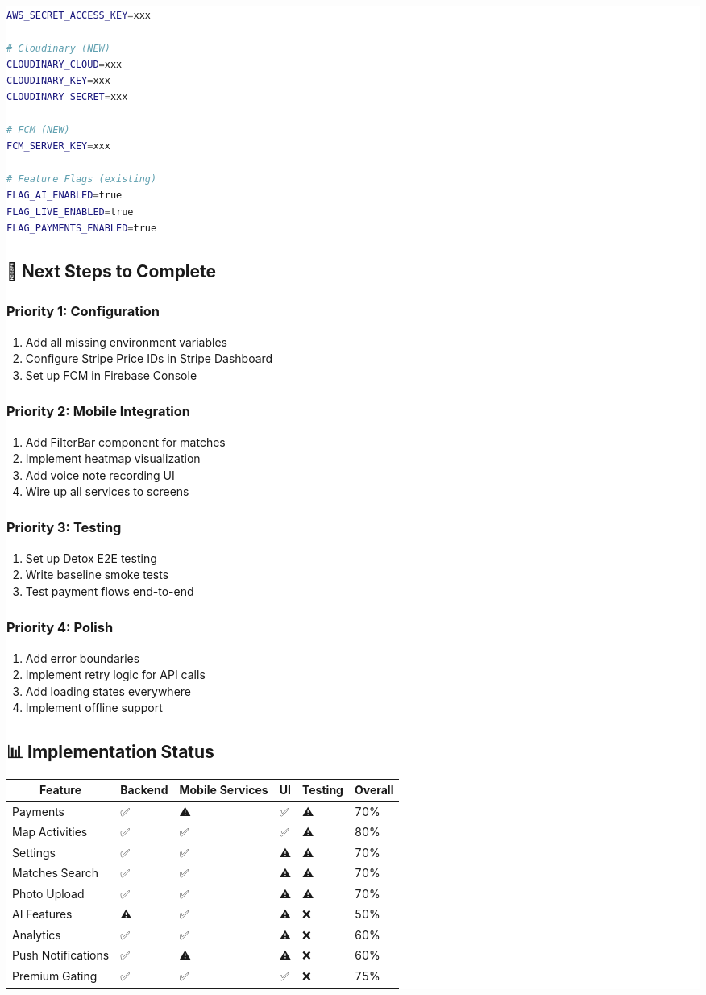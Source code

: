 ```bash
AWS_SECRET_ACCESS_KEY=xxx

# Cloudinary (NEW)
CLOUDINARY_CLOUD=xxx
CLOUDINARY_KEY=xxx
CLOUDINARY_SECRET=xxx

# FCM (NEW)
FCM_SERVER_KEY=xxx

# Feature Flags (existing)
FLAG_AI_ENABLED=true
FLAG_LIVE_ENABLED=true
FLAG_PAYMENTS_ENABLED=true
```

## 🚀 Next Steps to Complete

### Priority 1: Configuration
1. Add all missing environment variables
2. Configure Stripe Price IDs in Stripe Dashboard
3. Set up FCM in Firebase Console

### Priority 2: Mobile Integration
1. Add FilterBar component for matches
2. Implement heatmap visualization
3. Add voice note recording UI
4. Wire up all services to screens

### Priority 3: Testing
1. Set up Detox E2E testing
2. Write baseline smoke tests
3. Test payment flows end-to-end

### Priority 4: Polish
1. Add error boundaries
2. Implement retry logic for API calls
3. Add loading states everywhere
4. Implement offline support

## 📊 Implementation Status

| Feature | Backend | Mobile Services | UI | Testing | Overall |
|---------|---------|----------------|----| --------|---------|
| Payments | ✅ | ⚠️ | ✅ | ⚠️ | 70% |
| Map Activities | ✅ | ✅ | ✅ | ⚠️ | 80% |
| Settings | ✅ | ✅ | ⚠️ | ⚠️ | 70% |
| Matches Search | ✅ | ✅ | ⚠️ | ⚠️ | 70% |
| Photo Upload | ✅ | ✅ | ⚠️ | ⚠️ | 70% |
| AI Features | ⚠️ | ✅ | ⚠️ | ❌ | 50% |
| Analytics | ✅ | ✅ | ⚠️ | ❌ | 60% |
| Push Notifications | ✅ | ⚠️ | ⚠️ | ❌ | 60% |
| Premium Gating | ✅ | ✅ | ✅ | ❌ | 75% |
